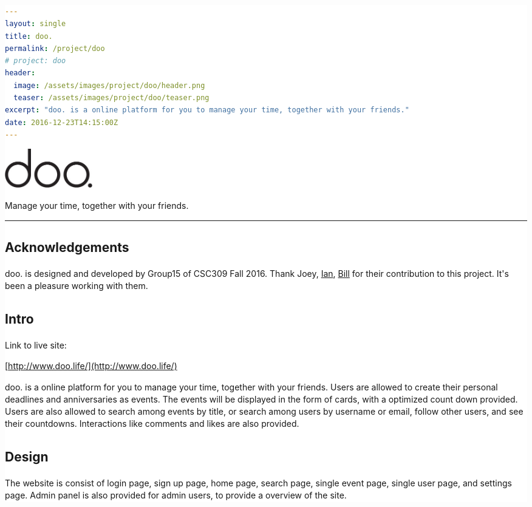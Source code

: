 ```yaml
---
layout: single
title: doo.
permalink: /project/doo
# project: doo
header:
  image: /assets/images/project/doo/header.png
  teaser: /assets/images/project/doo/teaser.png
excerpt: "doo. is a online platform for you to manage your time, together with your friends."
date: 2016-12-23T14:15:00Z
---
```


<img src="/assets/images/project/doo/logo.jpg" width="144px">

Manage your time,
together with your friends.
<hr>

## Acknowledgements

doo. is designed and developed by Group15 of CSC309 Fall 2016. Thank Joey, [Ian](http://individual.utoronto.ca/zwx), [Bill](http://individual.utoronto.ca/yecao) for their contribution to this project. It's been a pleasure working with them.


## Intro

Link to live site:

[http://www.doo.life/](http://www.doo.life/)

doo. is a online platform for you to manage your time,
together with your friends. Users are allowed to create their personal deadlines and anniversaries as events. The events will be displayed in the form of cards, with a optimized count down provided. Users are also allowed to search among events by title, or search among users by username or email, follow other users, and see their countdowns. Interactions like comments and likes are also provided.

## Design

The website is consist of login page, sign up page, home page, search page, single event page, single user page, and settings page. Admin panel is also provided for admin users, to provide a overview of the site.
